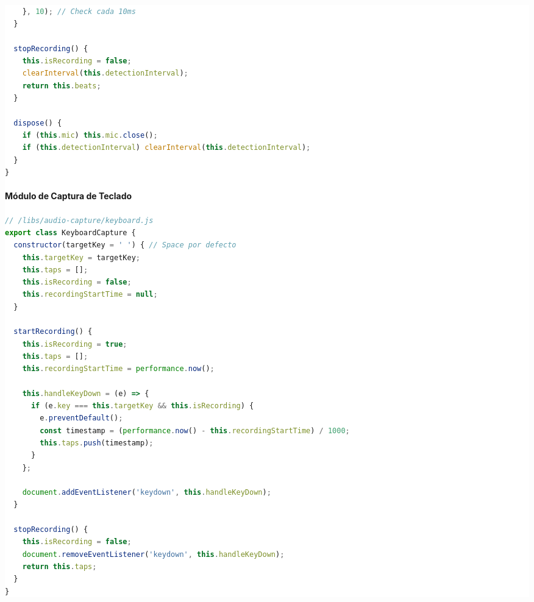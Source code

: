 ```javascript
    }, 10); // Check cada 10ms
  }

  stopRecording() {
    this.isRecording = false;
    clearInterval(this.detectionInterval);
    return this.beats;
  }

  dispose() {
    if (this.mic) this.mic.close();
    if (this.detectionInterval) clearInterval(this.detectionInterval);
  }
}
```

#### Módulo de Captura de Teclado

```javascript
// /libs/audio-capture/keyboard.js
export class KeyboardCapture {
  constructor(targetKey = ' ') { // Space por defecto
    this.targetKey = targetKey;
    this.taps = [];
    this.isRecording = false;
    this.recordingStartTime = null;
  }

  startRecording() {
    this.isRecording = true;
    this.taps = [];
    this.recordingStartTime = performance.now();

    this.handleKeyDown = (e) => {
      if (e.key === this.targetKey && this.isRecording) {
        e.preventDefault();
        const timestamp = (performance.now() - this.recordingStartTime) / 1000;
        this.taps.push(timestamp);
      }
    };

    document.addEventListener('keydown', this.handleKeyDown);
  }

  stopRecording() {
    this.isRecording = false;
    document.removeEventListener('keydown', this.handleKeyDown);
    return this.taps;
  }
}
```
